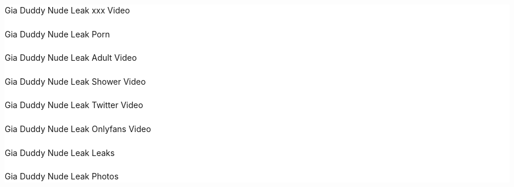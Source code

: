 Gia Duddy Nude Leak xxx Video
<br><br>
Gia Duddy Nude Leak Porn
<br><br>
Gia Duddy Nude Leak Adult Video
<br><br>
Gia Duddy Nude Leak Shower Video
<br><br>
Gia Duddy Nude Leak Twitter Video
<br><br>
Gia Duddy Nude Leak Onlyfans Video
<br><br>
Gia Duddy Nude Leak Leaks
<br><br>
Gia Duddy Nude Leak Photos